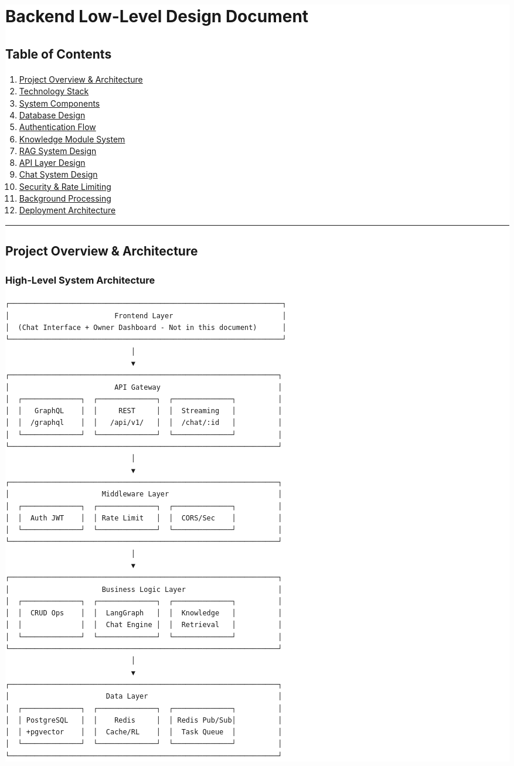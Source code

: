 # Backend Low-Level Design Document

## Table of Contents
1. [Project Overview & Architecture](#project-overview--architecture)
2. [Technology Stack](#technology-stack)
3. [System Components](#system-components)
4. [Database Design](#database-design)
5. [Authentication Flow](#authentication-flow)
6. [Knowledge Module System](#knowledge-module-system)
7. [RAG System Design](#rag-system-design)
8. [API Layer Design](#api-layer-design)
9. [Chat System Design](#chat-system-design)
10. [Security & Rate Limiting](#security--rate-limiting)
11. [Background Processing](#background-processing)
12. [Deployment Architecture](#deployment-architecture)

---

## Project Overview & Architecture

### High-Level System Architecture
```
┌─────────────────────────────────────────────────────────────────┐
│                         Frontend Layer                          │
│  (Chat Interface + Owner Dashboard - Not in this document)      │
└─────────────────────────────────────────────────────────────────┘
                              │
                              ▼
┌────────────────────────────────────────────────────────────────┐
│                         API Gateway                            │
│  ┌──────────────┐  ┌──────────────┐  ┌──────────────┐          │
│  │   GraphQL    │  │     REST     │  │  Streaming   │          │
│  │  /graphql    │  │   /api/v1/   │  │  /chat/:id   │          │
│  └──────────────┘  └──────────────┘  └──────────────┘          │
└────────────────────────────────────────────────────────────────┘
                              │
                              ▼
┌────────────────────────────────────────────────────────────────┐
│                      Middleware Layer                          │
│  ┌──────────────┐  ┌──────────────┐  ┌──────────────┐          │
│  │  Auth JWT    │  │ Rate Limit   │  │  CORS/Sec    │          │
│  └──────────────┘  └──────────────┘  └──────────────┘          │
└────────────────────────────────────────────────────────────────┘
                              │
                              ▼
┌────────────────────────────────────────────────────────────────┐
│                      Business Logic Layer                      │
│  ┌──────────────┐  ┌──────────────┐  ┌──────────────┐          │
│  │  CRUD Ops    │  │  LangGraph   │  │  Knowledge   │          │
│  │              │  │  Chat Engine │  │  Retrieval   │          │
│  └──────────────┘  └──────────────┘  └──────────────┘          │
└────────────────────────────────────────────────────────────────┘
                              │
                              ▼
┌────────────────────────────────────────────────────────────────┐
│                       Data Layer                               │
│  ┌──────────────┐  ┌──────────────┐  ┌──────────────┐          │
│  │ PostgreSQL   │  │    Redis     │  │ Redis Pub/Sub│          │
│  │ +pgvector    │  │  Cache/RL    │  │  Task Queue  │          │
│  └──────────────┘  └──────────────┘  └──────────────┘          │
└────────────────────────────────────────────────────────────────┘
```
